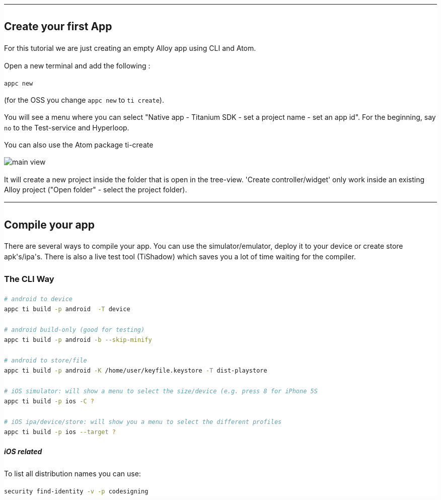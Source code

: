 ___

## Create your first App

For this tutorial we are just creating an empty Alloy app using CLI and Atom.

Open a new terminal and add the following :
~~~ bash
appc new
~~~
(for the OSS you change `appc new` to `ti create`).

You will see a menu where you can select "Native app - Titanium SDK - set a project name - set an app id".
For the beginning, say `no` to the Test-service and Hyperloop.

You can also use the Atom package ti-create

![main view](images/ti_create.png)

It will create a new project inside the folder that is open in the tree-view. 'Create controller/widget' only work inside an existing Alloy project ("Open folder" - select the project folder).

___

## Compile your app

There are several ways to compile your app. You can use the simulator/emulator, deploy it to your device or create store apk's/ipa's. There is also a live test tool (TiShadow) which saves you a lot of time waiting for the compiler.

### The CLI Way

~~~ bash
# android to device
appc ti build -p android  -T device

# android build-only (good for testing)
appc ti build -p android -b --skip-minify

# android to store/file
appc ti build -p android -K /home/user/keyfile.keystore -T dist-playstore

# iOS simulator: will show a menu to select the size/device (e.g. press 8 for iPhone 5S
appc ti build -p ios -C ?

# iOS ipa/device/store: will show you a menu to select the different profiles
appc ti build -p ios --target ?
~~~

##### iOS related

To list all distribution names you can use:
~~~ bash
security find-identity -v -p codesigning
~~~
